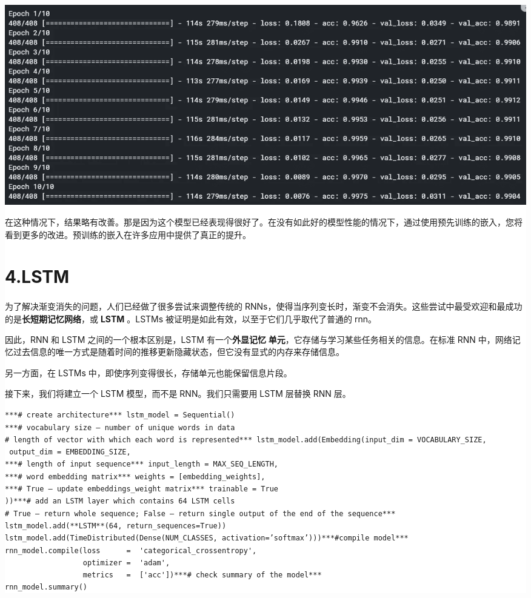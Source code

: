 ![](img/675a7a0e50a8041156ca3bb66ccbb015.png)

在这种情况下，结果略有改善。那是因为这个模型已经表现得很好了。在没有如此好的模型性能的情况下，通过使用预先训练的嵌入，您将看到更多的改进。预训练的嵌入在许多应用中提供了真正的提升。

# 4.LSTM

为了解决渐变消失的问题，人们已经做了很多尝试来调整传统的 RNNs，使得当序列变长时，渐变不会消失。这些尝试中最受欢迎和最成功的是**长短期记忆网络**，或 **LSTM** 。LSTMs 被证明是如此有效，以至于它们几乎取代了普通的 rnn。

因此，RNN 和 LSTM 之间的一个根本区别是，LSTM 有一个**外显记忆** **单元**，它存储与学习某些任务相关的信息。在标准 RNN 中，网络记忆过去信息的唯一方式是随着时间的推移更新隐藏状态，但它没有显式的内存来存储信息。

另一方面，在 LSTMs 中，即使序列变得很长，存储单元也能保留信息片段。

接下来，我们将建立一个 LSTM 模型，而不是 RNN。我们只需要用 LSTM 层替换 RNN 层。

```
***# create architecture*** lstm_model = Sequential()
***# vocabulary size — number of unique words in data
# length of vector with which each word is represented*** lstm_model.add(Embedding(input_dim = VOCABULARY_SIZE, 
 output_dim = EMBEDDING_SIZE, 
***# length of input sequence*** input_length = MAX_SEQ_LENGTH, 
***# word embedding matrix*** weights = [embedding_weights],
***# True — update embeddings_weight matrix*** trainable = True 
))***# add an LSTM layer which contains 64 LSTM cells
# True — return whole sequence; False — return single output of the end of the sequence***
lstm_model.add(**LSTM**(64, return_sequences=True))
lstm_model.add(TimeDistributed(Dense(NUM_CLASSES, activation=’softmax’)))***#compile model***
rnn_model.compile(loss      =  'categorical_crossentropy',
                  optimizer =  'adam',
                  metrics   =  ['acc'])***# check summary of the model***
rnn_model.summary()
```
